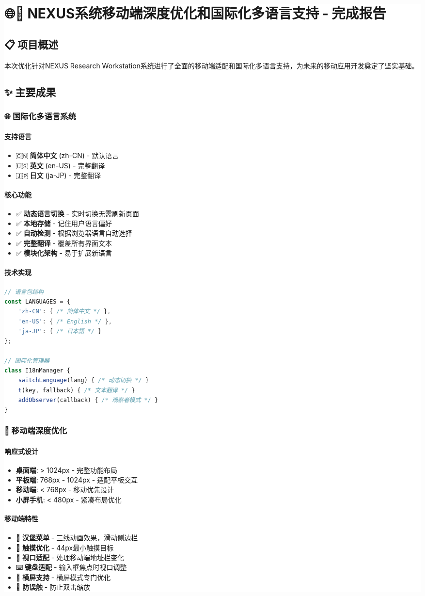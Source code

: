 # 🌐📱 NEXUS系统移动端深度优化和国际化多语言支持 - 完成报告

## 📋 项目概述

本次优化针对NEXUS Research Workstation系统进行了全面的移动端适配和国际化多语言支持，为未来的移动应用开发奠定了坚实基础。

## ✨ 主要成果

### 🌐 国际化多语言系统

#### 支持语言
- 🇨🇳 **简体中文** (zh-CN) - 默认语言
- 🇺🇸 **英文** (en-US) - 完整翻译
- 🇯🇵 **日文** (ja-JP) - 完整翻译

#### 核心功能
- ✅ **动态语言切换** - 实时切换无需刷新页面
- ✅ **本地存储** - 记住用户语言偏好
- ✅ **自动检测** - 根据浏览器语言自动选择
- ✅ **完整翻译** - 覆盖所有界面文本
- ✅ **模块化架构** - 易于扩展新语言

#### 技术实现
```javascript
// 语言包结构
const LANGUAGES = {
    'zh-CN': { /* 简体中文 */ },
    'en-US': { /* English */ },
    'ja-JP': { /* 日本語 */ }
};

// 国际化管理器
class I18nManager {
    switchLanguage(lang) { /* 动态切换 */ }
    t(key, fallback) { /* 文本翻译 */ }
    addObserver(callback) { /* 观察者模式 */ }
}
```

### 📱 移动端深度优化

#### 响应式设计
- **桌面端**: > 1024px - 完整功能布局
- **平板端**: 768px - 1024px - 适配平板交互
- **移动端**: < 768px - 移动优先设计
- **小屏手机**: < 480px - 紧凑布局优化

#### 移动端特性
- 🍔 **汉堡菜单** - 三线动画效果，滑动侧边栏
- 🎯 **触摸优化** - 44px最小触摸目标
- 📐 **视口适配** - 处理移动端地址栏变化
- ⌨️ **键盘适配** - 输入框焦点时视口调整
- 🌅 **横屏支持** - 横屏模式专门优化
- 🚫 **防误触** - 防止双击缩放
